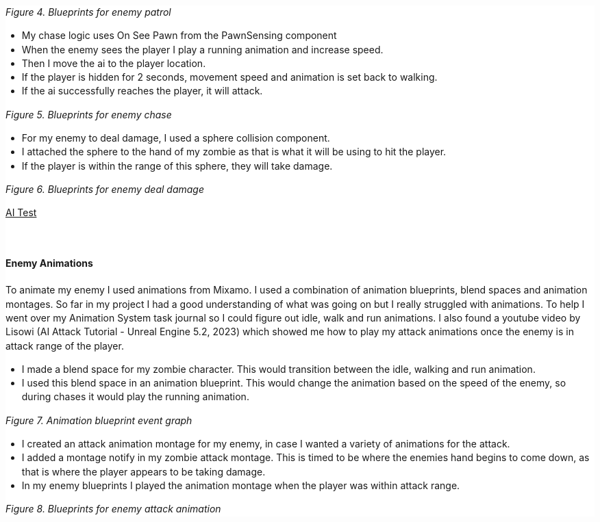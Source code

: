 <iframe src="https://blueprintue.com/render/iqmhoil-/" scrolling="no" allowfullscreen></iframe>

*Figure 4. Blueprints for enemy patrol*
<br>
- My chase logic uses On See Pawn from the PawnSensing component
- When the enemy sees the player I play a running animation and increase speed.
- Then I move the ai to the player location.
- If the player is hidden for 2 seconds, movement speed and animation is set back to walking.
- If the ai successfully reaches the player, it will attack.

<iframe src="https://blueprintue.com/render/ibymjtv8/" scrolling="no" allowfullscreen></iframe>

*Figure 5. Blueprints for enemy chase*

- For my enemy to deal damage, I used a sphere collision component.
- I attached the sphere to the hand of my zombie as that is what it will be using to hit the player.
- If the player is within the range of this sphere, they will take damage.

<iframe src="https://blueprintue.com/render/45jkgj6e/" scrolling="no" allowfullscreen></iframe>

*Figure 6. Blueprints for enemy deal damage*

[AI Test](https://www.youtube.com/watch?v=_tasIn8A2RQ&ab_channel=WSzramkowska)
<iframe width="560" height="315" src="https://www.youtube.com/embed/_tasIn8A2RQ?si=jSHXRMn-J7314x3o" title="YouTube video player" frameborder="0" allow="accelerometer; autoplay; clipboard-write; encrypted-media; gyroscope; picture-in-picture; web-share" referrerpolicy="strict-origin-when-cross-origin" allowfullscreen></iframe>

<br>
 
#### Enemy Animations
To animate my enemy I used animations from Mixamo. I used a combination of animation blueprints, blend spaces and animation montages. So far in my project I had a good understanding of what was going on but I really struggled with animations. To help I went over my Animation System task journal so I could figure out idle, walk and run animations. I also found a youtube video by Lisowi (AI Attack Tutorial - Unreal Engine 5.2, 2023) which showed me how to play my attack animations once the enemy is in attack range of the player.

- I made a blend space for my zombie character. This would transition between the idle, walking and run animation. 
- I used this blend space in an animation blueprint. This would change the animation based on the speed of the enemy, so during chases it would play the running animation.

<iframe src="https://blueprintue.com/render/uk4uthg-/" scrolling="no" allowfullscreen></iframe>

*Figure 7. Animation blueprint event graph*


- I created an attack animation montage for my enemy, in case I wanted a variety of animations for the attack.
- I added a montage notify in my zombie attack montage. This is timed to be where the enemies hand begins to come down, as that is where the player appears to be taking damage.
- In my enemy blueprints I played the animation montage when the player was within attack range. 

<iframe src="https://blueprintue.com/render/muk6va19/" scrolling="no" allowfullscreen></iframe>

*Figure 8. Blueprints for enemy attack animation*
